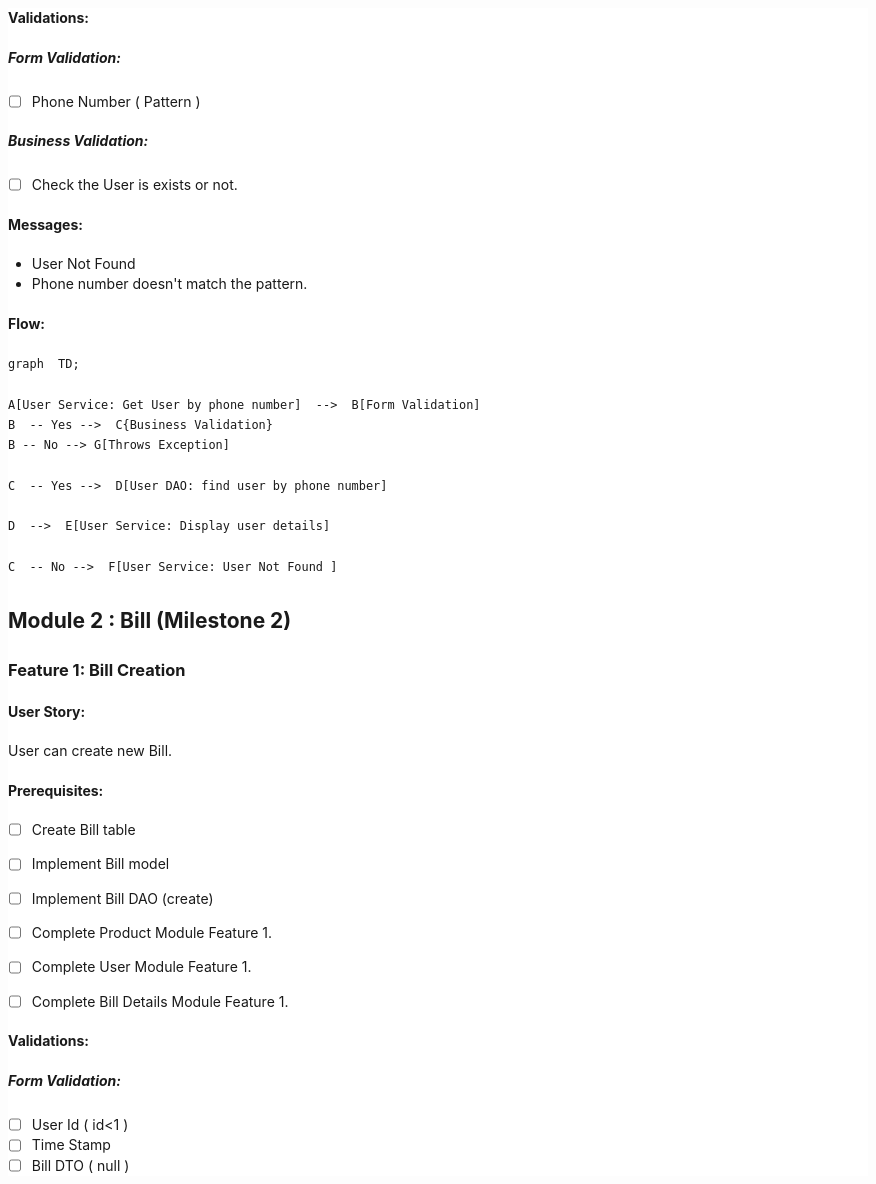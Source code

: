 
#### Validations:

##### Form Validation:

- [ ] Phone Number ( Pattern )
#####   Business Validation:
- [ ] Check the User is exists or not.
#### Messages: 
 -  User Not Found
 -  Phone number doesn't  match the pattern.



#### Flow: 

```mermaid
graph  TD;

A[User Service: Get User by phone number]  -->  B[Form Validation]
B  -- Yes -->  C{Business Validation}
B -- No --> G[Throws Exception]

C  -- Yes -->  D[User DAO: find user by phone number]

D  -->  E[User Service: Display user details]

C  -- No -->  F[User Service: User Not Found ]
```


## Module 2 : Bill (Milestone 2)
### Feature 1: Bill Creation 
#### User Story:
 User can create new Bill.
#### Prerequisites:
- [ ] Create Bill table
- [ ] Implement Bill model
- [ ] Implement Bill DAO (create)
- [ ] Complete Product Module Feature 1.
- [ ] Complete User Module Feature 1.
- [ ] Complete Bill Details Module Feature 1.



#### Validations:

##### Form Validation:

- [ ] User Id ( id<1 )
- [ ] Time Stamp
- [ ] Bill DTO ( null )
